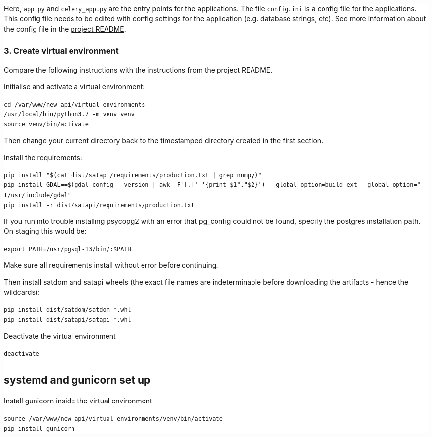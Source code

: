 Here, `app.py` and `celery_app.py` are the entry points for the applications. The file `config.ini` is a config file for the applications. This config file needs to be edited with config settings for the application (e.g. database strings, etc).  See more information about the config file in the [project README](https://gitlab.com/SatSenseLtd/satsense-api).

### 3. Create virtual environment

Compare the following instructions with the instructions from the [project README](https://gitlab.com/SatSenseLtd/satsense-api).

Initialise and activate a virtual environment:

```
cd /var/www/new-api/virtual_environments
/usr/local/bin/python3.7 -m venv venv
source venv/bin/activate
```

Then change your current directory back to the timestamped directory created in [the first section](#1-download-artifacts).

Install the requirements:

```
pip install "$(cat dist/satapi/requirements/production.txt | grep numpy)"
pip install GDAL==$(gdal-config --version | awk -F'[.]' '{print $1"."$2}') --global-option=build_ext --global-option="-I/usr/include/gdal"
pip install -r dist/satapi/requirements/production.txt
```

If you run into trouble installing psycopg2 with an error that pg_config could not be found, specify the postgres installation path.  On staging this would be:
```
export PATH=/usr/pgsql-13/bin/:$PATH

```
Make sure all requirements install without error before continuing.

Then install satdom and satapi wheels (the exact file names are indeterminable before downloading the artifacts - hence the wildcards):

```commandline
pip install dist/satdom/satdom-*.whl
pip install dist/satapi/satapi-*.whl
```

Deactivate the virtual environment

```
deactivate
```

## systemd and gunicorn set up

Install gunicorn inside the virtual environment
```
source /var/www/new-api/virtual_environments/venv/bin/activate
pip install gunicorn
```
